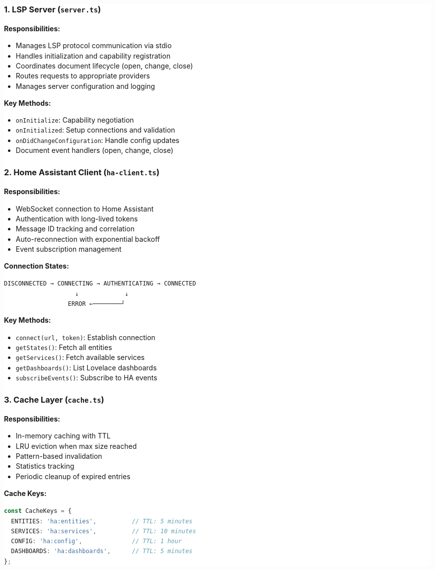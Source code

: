 ### 1. LSP Server (`server.ts`)

**Responsibilities:**
- Manages LSP protocol communication via stdio
- Handles initialization and capability registration
- Coordinates document lifecycle (open, change, close)
- Routes requests to appropriate providers
- Manages server configuration and logging

**Key Methods:**
- `onInitialize`: Capability negotiation
- `onInitialized`: Setup connections and validation
- `onDidChangeConfiguration`: Handle config updates
- Document event handlers (open, change, close)

### 2. Home Assistant Client (`ha-client.ts`)

**Responsibilities:**
- WebSocket connection to Home Assistant
- Authentication with long-lived tokens
- Message ID tracking and correlation
- Auto-reconnection with exponential backoff
- Event subscription management

**Connection States:**
```
DISCONNECTED → CONNECTING → AUTHENTICATING → CONNECTED
                    ↓             ↓
                  ERROR ←────────┘
```

**Key Methods:**
- `connect(url, token)`: Establish connection
- `getStates()`: Fetch all entities
- `getServices()`: Fetch available services
- `getDashboards()`: List Lovelace dashboards
- `subscribeEvents()`: Subscribe to HA events

### 3. Cache Layer (`cache.ts`)

**Responsibilities:**
- In-memory caching with TTL
- LRU eviction when max size reached
- Pattern-based invalidation
- Statistics tracking
- Periodic cleanup of expired entries

**Cache Keys:**
```typescript
const CacheKeys = {
  ENTITIES: 'ha:entities',          // TTL: 5 minutes
  SERVICES: 'ha:services',          // TTL: 10 minutes
  CONFIG: 'ha:config',              // TTL: 1 hour
  DASHBOARDS: 'ha:dashboards',      // TTL: 5 minutes
};
```
